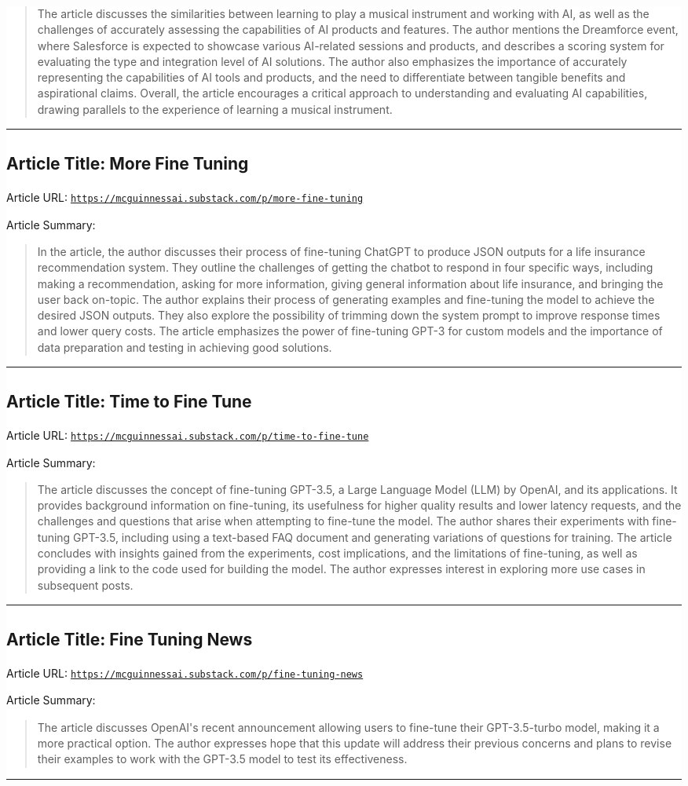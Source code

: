 > The article discusses the similarities between learning to play a musical instrument and working with AI, as well as the challenges of accurately assessing the capabilities of AI products and features. The author mentions the Dreamforce event, where Salesforce is expected to showcase various AI-related sessions and products, and describes a scoring system for evaluating the type and integration level of AI solutions. The author also emphasizes the importance of accurately representing the capabilities of AI tools and products, and the need to differentiate between tangible benefits and aspirational claims. Overall, the article encourages a critical approach to understanding and evaluating AI capabilities, drawing parallels to the experience of learning a musical instrument.

---

## Article Title: More Fine Tuning
Article URL: [`https://mcguinnessai.substack.com/p/more-fine-tuning`](https://mcguinnessai.substack.com/p/more-fine-tuning)

Article Summary:

> In the article, the author discusses their process of fine-tuning ChatGPT to produce JSON outputs for a life insurance recommendation system. They outline the challenges of getting the chatbot to respond in four specific ways, including making a recommendation, asking for more information, giving general information about life insurance, and bringing the user back on-topic. The author explains their process of generating examples and fine-tuning the model to achieve the desired JSON outputs. They also explore the possibility of trimming down the system prompt to improve response times and lower query costs. The article emphasizes the power of fine-tuning GPT-3 for custom models and the importance of data preparation and testing in achieving good solutions.

---

## Article Title: Time to Fine Tune
Article URL: [`https://mcguinnessai.substack.com/p/time-to-fine-tune`](https://mcguinnessai.substack.com/p/time-to-fine-tune)

Article Summary:

> The article discusses the concept of fine-tuning GPT-3.5, a Large Language Model (LLM) by OpenAI, and its applications. It provides background information on fine-tuning, its usefulness for higher quality results and lower latency requests, and the challenges and questions that arise when attempting to fine-tune the model. The author shares their experiments with fine-tuning GPT-3.5, including using a text-based FAQ document and generating variations of questions for training. The article concludes with insights gained from the experiments, cost implications, and the limitations of fine-tuning, as well as providing a link to the code used for building the model. The author expresses interest in exploring more use cases in subsequent posts.

---

## Article Title: Fine Tuning News
Article URL: [`https://mcguinnessai.substack.com/p/fine-tuning-news`](https://mcguinnessai.substack.com/p/fine-tuning-news)

Article Summary:

> The article discusses OpenAI's recent announcement allowing users to fine-tune their GPT-3.5-turbo model, making it a more practical option. The author expresses hope that this update will address their previous concerns and plans to revise their examples to work with the GPT-3.5 model to test its effectiveness.

---